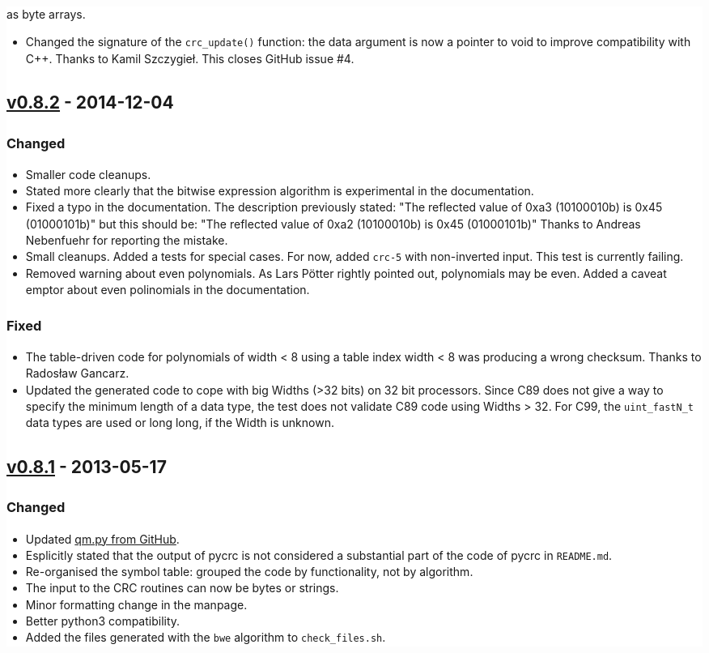   as byte arrays.
- Changed the signature of the `crc_update()` function: the data argument is
  now a pointer to void to improve compatibility with C++.
  Thanks to Kamil Szczygieł.
  This closes GitHub issue #4.


## [v0.8.2] - 2014-12-04

### Changed
- Smaller code cleanups.
- Stated more clearly that the bitwise expression algorithm is experimental in
  the documentation.
- Fixed a typo in the documentation.
  The description previously stated:
  "The reflected value of 0xa3 (10100010b) is 0x45 (01000101b)"
  but this should be:
  "The reflected value of 0xa2 (10100010b) is 0x45 (01000101b)"
  Thanks to Andreas Nebenfuehr for reporting the mistake.
- Small cleanups.
  Added a tests for special cases. For now, added `crc-5` with non-inverted
  input. This test is currently failing.
- Removed warning about even polynomials. As Lars Pötter rightly pointed out,
  polynomials may be even.
  Added a caveat emptor about even polinomials in the documentation.

### Fixed
- The table-driven code for polynomials of width < 8 using a table index
  width < 8 was producing a wrong checksum.
  Thanks to Radosław Gancarz.
- Updated the generated code to cope with big Widths (>32 bits) on 32 bit
  processors.
  Since C89 does not give a way to specify the minimum length of a data type,
  the test does not validate C89 code using Widths > 32.
  For C99, the `uint_fastN_t` data types are used or long long, if the Width is
  unknown.


## [v0.8.1] - 2013-05-17

### Changed
- Updated [qm.py from GitHub][qm github].
- Esplicitly stated that the output of pycrc is not considered a substantial
  part of the code of pycrc in `README.md`.
- Re-organised the symbol table: grouped the code by functionality, not by
  algorithm.
- The input to the CRC routines can now be bytes or strings.
- Minor formatting change in the manpage.
- Better python3 compatibility.
- Added the files generated with the `bwe` algorithm to `check_files.sh`.


[Unreleased]: https://github.com/tpircher/pycrc
[v0.9]: https://github.com/tpircher/pycrc/releases/tag/v0.9
[v0.8.3]: https://github.com/tpircher/pycrc/releases/tag/v0.8.3
[v0.8.2]: https://github.com/tpircher/pycrc/releases/tag/v0.8.2
[v0.8.1]: https://github.com/tpircher/pycrc/releases/tag/v0.8.1
[v0.8]: https://github.com/tpircher/pycrc/releases/tag/v0.8
[v0.7.11]: https://github.com/tpircher/pycrc/releases/tag/v0.7.11
[v0.7.10]: https://github.com/tpircher/pycrc/releases/tag/v0.7.10
[v0.7.9]: https://github.com/tpircher/pycrc/releases/tag/v0.7.9
[v0.7.8]: https://github.com/tpircher/pycrc/releases/tag/v0.7.8
[v0.7.7]: https://github.com/tpircher/pycrc/releases/tag/v0.7.7
[v0.7.6]: https://github.com/tpircher/pycrc/releases/tag/v0.7.6
[v0.7.5]: https://github.com/tpircher/pycrc/releases/tag/v0.7.5
[v0.7.4]: https://github.com/tpircher/pycrc/releases/tag/v0.7.4
[v0.7.3]: https://github.com/tpircher/pycrc/releases/tag/v0.7.3
[v0.7.2]: https://github.com/tpircher/pycrc/releases/tag/v0.7.2
[v0.7.1]: https://github.com/tpircher/pycrc/releases/tag/v0.7.1
[v0.7]: https://github.com/tpircher/pycrc/releases/tag/v0.7
[v0.6.7]: https://github.com/tpircher/pycrc/releases/tag/v0.6.7
[v0.6.6]: https://github.com/tpircher/pycrc/releases/tag/v0.6.6
[v0.6.5]: https://github.com/tpircher/pycrc/releases/tag/v0.6.5
[v0.6.4]: https://github.com/tpircher/pycrc/releases/tag/v0.6.4
[v0.6.3]: https://github.com/tpircher/pycrc/releases/tag/v0.6.3
[v0.6.2]: https://github.com/tpircher/pycrc/releases/tag/v0.6.2
[v0.6.1]: https://github.com/tpircher/pycrc/releases/tag/v0.6.1
[v0.6]: https://github.com/tpircher/pycrc/releases/tag/v0.6
[v0.5]: https://github.com/tpircher/pycrc/releases/tag/v0.5
[v0.4]: https://github.com/tpircher/pycrc/releases/tag/v0.4
[v0.3]: https://github.com/tpircher/pycrc/releases/tag/v0.3
[pycrc home]: https://pycrc.org
[pycrc github]: https://github.com/tpircher/pycrc
[pycrc issues]: https://github.com/tpircher/pycrc/issues
[crc catalogue]: http://regregex.bbcmicro.net/crc-catalogue.htm
[universal crc]: http://mcgougan.se/universal_crc/
[qm github]: https://github.com/tpircher/quine-mccluskey
[CC-BY-SA-3.0]: https://creativecommons.org/licenses/by-sa/3.0/
[CC-BY-SA-4.0]: https://creativecommons.org/licenses/by-sa/4.0/